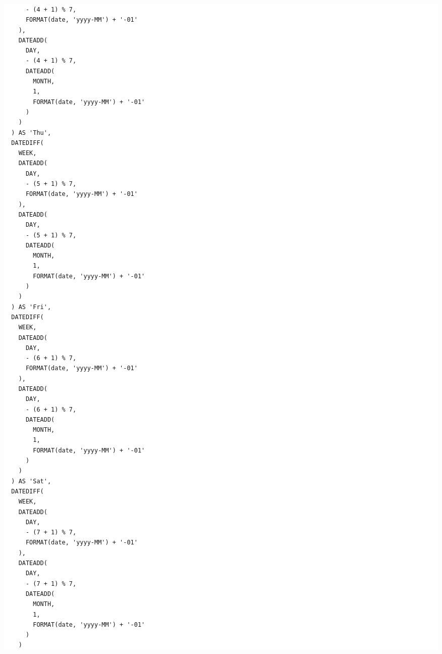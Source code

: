 ~~~
      - (4 + 1) % 7, 
      FORMAT(date, 'yyyy-MM') + '-01'
    ), 
    DATEADD(
      DAY, 
      - (4 + 1) % 7, 
      DATEADD(
        MONTH, 
        1, 
        FORMAT(date, 'yyyy-MM') + '-01'
      )
    )
  ) AS 'Thu', 
  DATEDIFF(
    WEEK, 
    DATEADD(
      DAY, 
      - (5 + 1) % 7, 
      FORMAT(date, 'yyyy-MM') + '-01'
    ), 
    DATEADD(
      DAY, 
      - (5 + 1) % 7, 
      DATEADD(
        MONTH, 
        1, 
        FORMAT(date, 'yyyy-MM') + '-01'
      )
    )
  ) AS 'Fri', 
  DATEDIFF(
    WEEK, 
    DATEADD(
      DAY, 
      - (6 + 1) % 7, 
      FORMAT(date, 'yyyy-MM') + '-01'
    ), 
    DATEADD(
      DAY, 
      - (6 + 1) % 7, 
      DATEADD(
        MONTH, 
        1, 
        FORMAT(date, 'yyyy-MM') + '-01'
      )
    )
  ) AS 'Sat', 
  DATEDIFF(
    WEEK, 
    DATEADD(
      DAY, 
      - (7 + 1) % 7, 
      FORMAT(date, 'yyyy-MM') + '-01'
    ), 
    DATEADD(
      DAY, 
      - (7 + 1) % 7, 
      DATEADD(
        MONTH, 
        1, 
        FORMAT(date, 'yyyy-MM') + '-01'
      )
    )
~~~